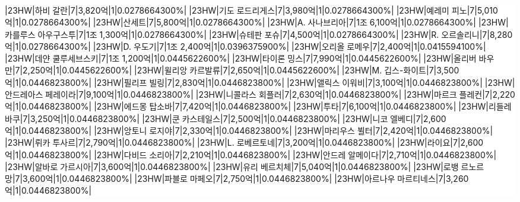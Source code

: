 |23HW|하비 갈란|7|3,820억|1|0.0278664300%|
|23HW|기도 로드리게스|7|3,980억|1|0.0278664300%|
|23HW|예레미 피노|7|5,010억|1|0.0278664300%|
|23HW|산세트|7|5,800억|1|0.0278664300%|
|23HW|A. 사나브리아|7|1조 6,100억|1|0.0278664300%|
|23HW|카를루스 아우구스투|7|1조 1,300억|1|0.0278664300%|
|23HW|슈테판 포슈|7|4,500억|1|0.0278664300%|
|23HW|R. 오르솔리니|7|8,280억|1|0.0278664300%|
|23HW|D. 우도기|7|1조 2,400억|1|0.0396375900%|
|23HW|오리올 로메우|7|2,400억|1|0.0415594100%|
|23HW|데얀 쿨루세브스키|7|1조 1,200억|1|0.0445622600%|
|23HW|타이론 밍스|7|7,990억|1|0.0445622600%|
|23HW|올리버 바우만|7|2,250억|1|0.0445622600%|
|23HW|윌리앙 카르발류|7|2,650억|1|0.0445622600%|
|23HW|M. 깁스-화이트|7|3,500억|1|0.0446823800%|
|23HW|필리프 빌링|7|2,830억|1|0.0446823800%|
|23HW|앨릭스 이워비|7|3,100억|1|0.0446823800%|
|23HW|안드레아스 페레이라|7|9,100억|1|0.0446823800%|
|23HW|니콜라스 회플러|7|2,630억|1|0.0446823800%|
|23HW|마르크 플레컨|7|2,220억|1|0.0446823800%|
|23HW|에드몽 탑소바|7|7,420억|1|0.0446823800%|
|23HW|투타|7|6,100억|1|0.0446823800%|
|23HW|리들레 바쿠|7|3,250억|1|0.0446823800%|
|23HW|쿤 카스테일스|7|2,500억|1|0.0446823800%|
|23HW|니코 엘베디|7|2,600억|1|0.0446823800%|
|23HW|앙토니 로지야|7|2,330억|1|0.0446823800%|
|23HW|마리우스 뷜터|7|2,420억|1|0.0446823800%|
|23HW|뤼카 투사르|7|2,790억|1|0.0446823800%|
|23HW|L. 로베르토네|7|3,200억|1|0.0446823800%|
|23HW|라이요|7|2,600억|1|0.0446823800%|
|23HW|다비드 소리아|7|2,210억|1|0.0446823800%|
|23HW|안드레 알메이다|7|2,710억|1|0.0446823800%|
|23HW|알바로 가르시아|7|3,600억|1|0.0446823800%|
|23HW|유리 베르치체|7|5,040억|1|0.0446823800%|
|23HW|로뱅 르노르망|7|3,600억|1|0.0446823800%|
|23HW|파블로 마페오|7|2,750억|1|0.0446823800%|
|23HW|아르나우 마르티네스|7|3,260억|1|0.0446823800%|